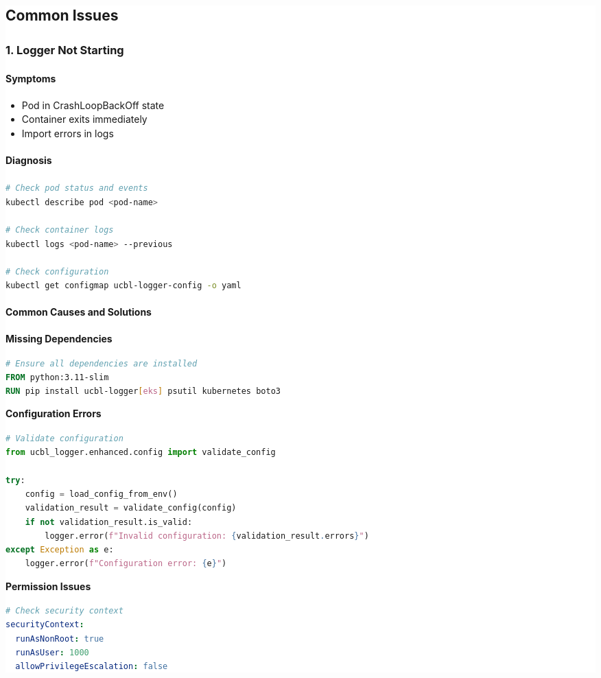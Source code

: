 ## Common Issues

### 1. Logger Not Starting

#### Symptoms
- Pod in CrashLoopBackOff state
- Container exits immediately
- Import errors in logs

#### Diagnosis
```bash
# Check pod status and events
kubectl describe pod <pod-name>

# Check container logs
kubectl logs <pod-name> --previous

# Check configuration
kubectl get configmap ucbl-logger-config -o yaml
```

#### Common Causes and Solutions

**Missing Dependencies**
```dockerfile
# Ensure all dependencies are installed
FROM python:3.11-slim
RUN pip install ucbl-logger[eks] psutil kubernetes boto3
```

**Configuration Errors**
```python
# Validate configuration
from ucbl_logger.enhanced.config import validate_config

try:
    config = load_config_from_env()
    validation_result = validate_config(config)
    if not validation_result.is_valid:
        logger.error(f"Invalid configuration: {validation_result.errors}")
except Exception as e:
    logger.error(f"Configuration error: {e}")
```

**Permission Issues**
```yaml
# Check security context
securityContext:
  runAsNonRoot: true
  runAsUser: 1000
  allowPrivilegeEscalation: false
```
